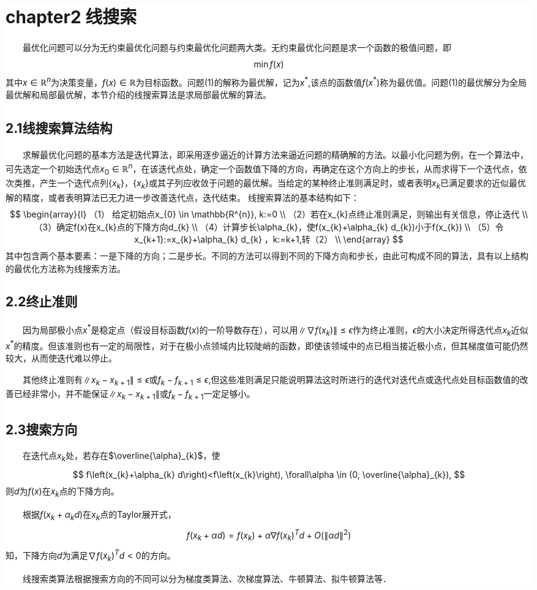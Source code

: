 # chapter2 线搜索
&emsp;&emsp;最优化问题可以分为无约束最优化问题与约束最优化问题两大类。无约束最优化问题是求一个函数的极值问题，即
$$
\min f(x) \tag{1}
$$
其中$x \in \mathbb{R}^n$为决策变量，$f(x)\in \mathbb{R}$为目标函数。问题$(1)$的解称为最优解，记为$x^{*}$,该点的函数值$f(x^{*})$称为最优值。问题$(1)$的最优解分为全局最优解和局部最优解，本节介绍的线搜索算法是求局部最优解的算法。



## 2.1线搜索算法结构
&emsp;&emsp;求解最优化问题的基本方法是迭代算法，即采用逐步逼近的计算方法来逼近问题的精确解的方法。以最小化问题为例，在一个算法中，可先选定一个初始迭代点$x_{0}\in \mathbb{R}^n$，在该迭代点处，确定一个函数值下降的方向，再确定在这个方向上的步长，从而求得下一个迭代点，依次类推，产生一个迭代点列{$x_{k}$}，{$x_{k}$}或其子列应收敛于问题的最优解。当给定的某种终止准则满足时，或者表明$x_{k}$已满足要求的近似最优解的精度，或者表明算法已无力进一步改善迭代点，迭代结束。
线搜索算法的基本结构如下：
$$
\begin{array}{l}
（1） 给定初始点x_{0} \in \mathbb{R^{n}}, k:=0 \\
（2）若在x_{k}点终止准则满足，则输出有关信息，停止迭代  \\
（3）确定f(x)在x_{k}点的下降方向d_{k} \\
（4）计算步长\alpha_{k}，使f(x_{k}+\alpha_{k} d_{k})小于f(x_{k}) \\
（5）令x_{k+1}:=x_{k}+\alpha_{k} d_{k} ，k:=k+1,转（2） \\
\end{array}
$$
其中包含两个基本要素：一是下降的方向；二是步长。不同的方法可以得到不同的下降方向和步长，由此可构成不同的算法，具有以上结构的最优化方法称为线搜索方法。
## 2.2终止准则
&emsp;&emsp;因为局部极小点$x^{*}$是稳定点（假设目标函数$f(x)$的一阶导数存在），可以用$\lVert \nabla{f(x_{k})} \rVert \leqslant \epsilon$作为终止准则，$\epsilon$的大小决定所得迭代点$x_{k}$近似$x^{*}$的精度。但该准则也有一定的局限性，对于在极小点领域内比较陡峭的函数，即使该领域中的点已相当接近极小点，但其梯度值可能仍然较大，从而使迭代难以停止。

&emsp;&emsp;其他终止准则有$\lVert x_{k}-x_{k+1}\rVert \leqslant \epsilon$或$f_{k}-f_{k+1}\leqslant\epsilon$,但这些准则满足只能说明算法这时所进行的迭代对迭代点或迭代点处目标函数值的改善已经非常小，并不能保证$\lVert x_{k}-x_{k+1}\rVert$或$f_{k}-f_{k+1}$一定足够小。

## 2.3搜索方向


&emsp;&emsp;在迭代点$x_{k}$处，若存在$\overline{\alpha}_{k}$，使
$$
f\left(x_{k}+\alpha_{k} d\right)<f\left(x_{k}\right), \forall\alpha \in (0, \overline{\alpha}_{k}),
$$
则$d$为$f(x)$在$x_{k}$点的下降方向。

&emsp;&emsp;根据$f\left(x_{k}+\alpha_{k} d\right)$在$x_{k}$点的Taylor展开式，
$$
f\left(x_{k}+\alpha d\right)=f\left(x_{k}\right)+\alpha \nabla f\left(x_{k}\right)^{T}d +O(\lVert \alpha d \rVert^{2})
$$
知，下降方向$d$为满足$\nabla f\left(x_{k}\right)^{T}d < 0$的方向。

&emsp;&emsp;线搜索类算法根据搜索方向的不同可以分为梯度类算法、次梯度算法、牛顿算法、拟牛顿算法等．
